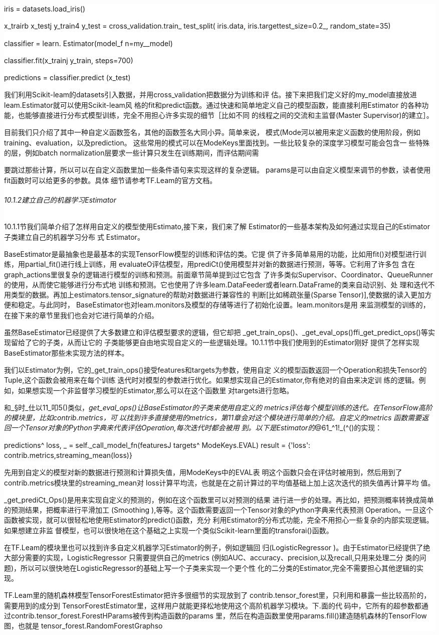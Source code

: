 iris = datasets.load_iris()

x_trairb x_testj y_train4 y_test = cross_validation.train_ test_split( iris.data, iris.targettest_size=0.2_, random_state=35)

classifier = learn. Estimator(model_f n=my__model)

classifier.fit(x_trainj y_train, steps=700)

predictions = classifier.predict (x_test)

我们利用Scikit-leam的datasets引入数据，并用cross_validation把数据分为训练和评 估。接下来把我们定义好的my_model直接放进leam.Estimator就可以使用Scikit-leam风 格的fit和predict函数。通过快速和简单地定义自己的模型函数，能直接利用Estimator 的各种功能，也能够直接进行分布式模型训练，完全不用担心许多实现的细节［比如不同 的线程之间的交流和主监督(Master Supervisor)的建立］。

目前我们只介绍了其中一种自定义函数签名，其他的函数签名大同小异。简单来说， 模式(Mode河以被用来定义函数的使用阶段，例如training、evaluation，以及prediction。 这些常用的模式可以在ModeKeys里面找到。一些比较复杂的深度学习模型可能会包含一 些特殊的层，例如batch normalization层要求一些计算只发生在训练期间，而评估期间需

要跳过那些计算，所以可以在自定义函数里加一些条件语句来实现这样的复杂逻辑。 params是可以由自定义模型来调节的参数，读者使用fit函数时可以给更多的参数。具体 细节请参考TF.Leam的官方文档。

###### 10.1.2建立自己的机器学习Estimator

10.1.1节我们简单介绍了怎样用自定义的模型使用Estimato,接下来，我们来了解 Estimator的一些基本架构及如何通过实现自己的Estimator子类建立自己的机器学习分布 式 Estimator。

BaseEstimator是最抽象也是最基本的实现TensorFlow模型的训练和评估的类。它提 供了许多简单易用的功能，比如用fit()对模型进行训练，用partial_fit()进行线上训练，用 evaluateO评估模型，用prediCt()使用模型并对新的数据进行预测，等等。它利用了许多包 含在graph_actions里很复杂的逻辑进行模型的训练和预测。前面章节简单提到过它包含 了许多类似Supervisor、Coordinator、QueueRunner的使用，从而使它能够进行分布式地 训练和预测。它也使用了许多leam.DataFeeder或者learn.DataFrame的类来自动识别、处 理和迭代不用类型的数据。再加上estimators.tensor_signature的帮助对数据进行兼容性的 判断[比如稀疏张量(Sparse Tensor)],使数据的读入更加方便和稳定。与此同时， BaseEstimator也对leam.monitors及模型的存储等进行了初始化设置。leam.monitors是用 来监测模型的训练的，在接下来的章节里我们也会对它进行简单的介绍。

虽然BaseEstimator已经提供了大多数建立和评估模型要求的逻辑，但它却把 _get_train_ops()、_get_eval_ops()ffi_get_predict_ops()等实现留给了它的子类，从而让它的 子类能够更自由地实现自定义的一些逻辑处理。10.1.1节中我们使用到的Estimator刚好 提供了怎样实现BaseEstimator那些未实现方法的样本。

我们以Estimator为例，它的_get_train_ops()接受features和targets为参数，使用自定 义的模型函数返回一个Operation和损失Tensor的Tuple,这个函数会被用来在每个训练 迭代时对模型的参数进行优化。如果想实现自己的Estimator,你有绝对的自由来决定训 练的逻辑。例如，如果想实现一个非监督学习模型的Estimator,那么可以在这个函数里 对targets进行忽略。

和_§时_仕以11_叩5()类似，_get_eval_ops()让BaseEstimator的子类来使用自定义的 metrics评估每个模型训练的迭代。在TensorFlow高阶的模块里，比如contrib.metrics，可 以找到许多直接使用的metrics，第11章会对这个模块进行简单的介绍。自定义的metrics 函数需要返回一个Tensor对象的Python字典来代表评估Operation,每次迭代时都会被用 到。以下是Estimator的_@61_^1!_(^()的实现：

predictions^ loss, _ = self._call_model_fn(featuresJ targets^ ModeKeys.EVAL) result = {'loss': contrib.metrics,streaming_mean(loss)}

先用到自定义的模型对新的数据进行预测和计算损失值，用ModeKeys中的EVAL表 明这个函数只会在评估时被用到，然后用到了 contrib.metrics模块里的streaming_mean对 loss计算平均流，也就是在之前计算过的平均值基础上加上这次迭代的损失值再计算平均 值。

_get_prediCt_Ops()是用来实现自定义的预测的，例如在这个函数里可以对预测的结果 进行进一步的处理。再比如，把预测概率转换成简单的预测结果，把概率进行平滑加工 (Smoothing ),等等。这个函数需要返回一个Tensor对象的Python字典来代表预测 Operation。一旦这个函数被实现，就可以很轻松地使用Estimator的predict()函数，充分 利用Estimator的分布式功能，完全不用担心一些复杂的内部实现逻辑。如果想建立非监 督模型，也可以很快地在这个基础之上实现一个类似Scikit-learn里面的transforai()函数。

在TF.Leam的模块里也可以找到许多自定义机器学习Estimator的例子，例如逻辑回 归(LogisticRegressor )。由于Estimator已经提供了绝大部分需要的实现，LogisticRegressor 只需要提供自己的metrics (例如AUC、accuracy、precision,以及recall,只用来处理二分 类的问题)，所以可以很快地在LogisticRegressor的基础上写一个子类来实现一个更个性 化的二分类的Estimator,完全不需要担心其他逻辑的实现。

TF.Leam里的随机森林模型TensorForestEstimator把许多很细节的实现放到了 contrib.tensor_forest里，只利用和暴露一些比较高阶的，需要用到的成分到 TensorForestEstimator里，这样用户就能更择松地使用这个高阶机器学习模块。下.面的代 码中，它所有的超参数都通过contrib.tensor_forest.ForestHParams被传到构造函数的params 里，然后在构造函数里使用params.fill()建造随机森林的TensorFlow图，也就是 tensor_forest.RandomForestGraphso
